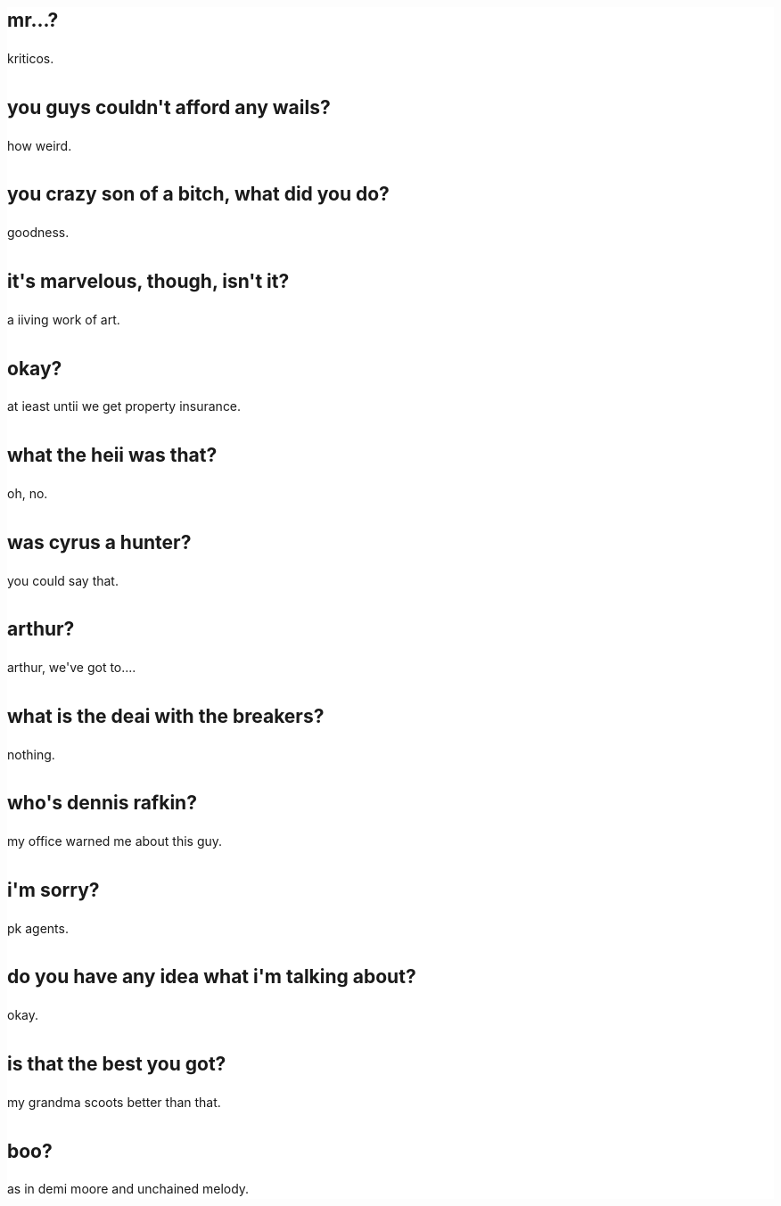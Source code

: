 ## mr...?
kriticos.

## you guys couldn't afford any wails?
how weird.

## you crazy son of a bitch, what did you do?
goodness.

## it's marvelous, though, isn't it?
a iiving work of art.

## okay?
at ieast untii we get property insurance.

## what the heii was that?
oh, no.

## was cyrus a hunter?
you could say that.

## arthur?
arthur, we've got to....

## what is the deai with the breakers?
nothing.

## who's dennis rafkin?
my office warned me about this guy.

## i'm sorry?
pk agents.

## do you have any idea what i'm talking about?
okay.

## is that the best you got?
my grandma scoots better than that.

## boo?
as in demi moore and unchained melody.
